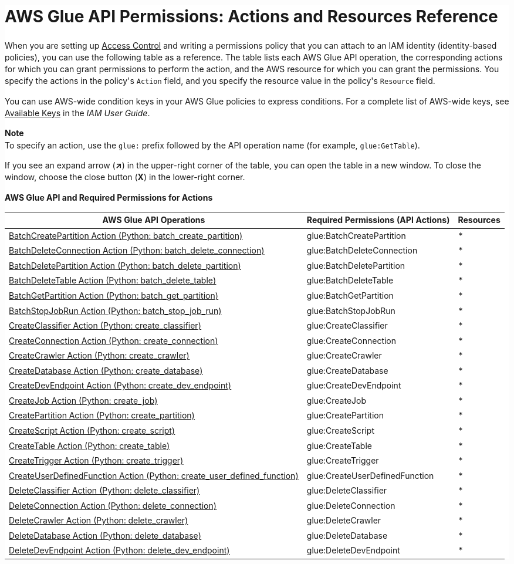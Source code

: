 # AWS Glue API Permissions: Actions and Resources Reference<a name="api-permissions-reference"></a>

When you are setting up [Access Control](authentication-and-access-control.md#access-control) and writing a permissions policy that you can attach to an IAM identity \(identity\-based policies\), you can use the following table as a reference\. The table lists each AWS Glue API operation, the corresponding actions for which you can grant permissions to perform the action, and the AWS resource for which you can grant the permissions\. You specify the actions in the policy's `Action` field, and you specify the resource value in the policy's `Resource` field\. 

You can use AWS\-wide condition keys in your AWS Glue policies to express conditions\. For a complete list of AWS\-wide keys, see [Available Keys](http://docs.aws.amazon.com/IAM/latest/UserGuide/reference_policies_elements.html#AvailableKeys) in the *IAM User Guide*\. 

**Note**  
To specify an action, use the `glue:` prefix followed by the API operation name \(for example, `glue:GetTable`\)\.

If you see an expand arrow \(**↗**\) in the upper\-right corner of the table, you can open the table in a new window\. To close the window, choose the close button \(**X**\) in the lower\-right corner\.


**AWS Glue API and Required Permissions for Actions**  

| AWS Glue API Operations | Required Permissions \(API Actions\) | Resources | 
| --- | --- | --- | 
| [BatchCreatePartition Action \(Python: batch\_create\_partition\)](aws-glue-api-catalog-partitions.md#aws-glue-api-catalog-partitions-BatchCreatePartition) | glue:BatchCreatePartition | \* | 
| [BatchDeleteConnection Action \(Python: batch\_delete\_connection\)](aws-glue-api-catalog-connections.md#aws-glue-api-catalog-connections-BatchDeleteConnection) | glue:BatchDeleteConnection | \* | 
| [BatchDeletePartition Action \(Python: batch\_delete\_partition\)](aws-glue-api-catalog-partitions.md#aws-glue-api-catalog-partitions-BatchDeletePartition) | glue:BatchDeletePartition | \* | 
| [BatchDeleteTable Action \(Python: batch\_delete\_table\)](aws-glue-api-catalog-tables.md#aws-glue-api-catalog-tables-BatchDeleteTable) | glue:BatchDeleteTable | \* | 
| [BatchGetPartition Action \(Python: batch\_get\_partition\)](aws-glue-api-catalog-partitions.md#aws-glue-api-catalog-partitions-BatchGetPartition) | glue:BatchGetPartition | \* | 
| [BatchStopJobRun Action \(Python: batch\_stop\_job\_run\)](aws-glue-api-jobs-runs.md#aws-glue-api-jobs-runs-BatchStopJobRun) | glue:BatchStopJobRun | \* | 
| [CreateClassifier Action \(Python: create\_classifier\)](aws-glue-api-crawler-classifiers.md#aws-glue-api-crawler-classifiers-CreateClassifier) | glue:CreateClassifier | \* | 
| [CreateConnection Action \(Python: create\_connection\)](aws-glue-api-catalog-connections.md#aws-glue-api-catalog-connections-CreateConnection) | glue:CreateConnection | \* | 
| [CreateCrawler Action \(Python: create\_crawler\)](aws-glue-api-crawler-crawling.md#aws-glue-api-crawler-crawling-CreateCrawler) | glue:CreateCrawler | \* | 
| [CreateDatabase Action \(Python: create\_database\)](aws-glue-api-catalog-databases.md#aws-glue-api-catalog-databases-CreateDatabase) | glue:CreateDatabase | \* | 
| [CreateDevEndpoint Action \(Python: create\_dev\_endpoint\)](aws-glue-api-dev-endpoint.md#aws-glue-api-dev-endpoint-CreateDevEndpoint) | glue:CreateDevEndpoint | \* | 
| [CreateJob Action \(Python: create\_job\)](aws-glue-api-jobs-job.md#aws-glue-api-jobs-job-CreateJob) | glue:CreateJob | \* | 
| [CreatePartition Action \(Python: create\_partition\)](aws-glue-api-catalog-partitions.md#aws-glue-api-catalog-partitions-CreatePartition) | glue:CreatePartition | \* | 
| [CreateScript Action \(Python: create\_script\)](aws-glue-api-etl-script-generation.md#aws-glue-api-etl-script-generation-CreateScript) | glue:CreateScript | \* | 
| [CreateTable Action \(Python: create\_table\)](aws-glue-api-catalog-tables.md#aws-glue-api-catalog-tables-CreateTable) | glue:CreateTable | \* | 
| [CreateTrigger Action \(Python: create\_trigger\)](aws-glue-api-jobs-trigger.md#aws-glue-api-jobs-trigger-CreateTrigger) | glue:CreateTrigger | \* | 
| [CreateUserDefinedFunction Action \(Python: create\_user\_defined\_function\)](aws-glue-api-catalog-functions.md#aws-glue-api-catalog-functions-CreateUserDefinedFunction) | glue:CreateUserDefinedFunction | \* | 
| [DeleteClassifier Action \(Python: delete\_classifier\)](aws-glue-api-crawler-classifiers.md#aws-glue-api-crawler-classifiers-DeleteClassifier) | glue:DeleteClassifier | \* | 
| [DeleteConnection Action \(Python: delete\_connection\)](aws-glue-api-catalog-connections.md#aws-glue-api-catalog-connections-DeleteConnection) | glue:DeleteConnection | \* | 
| [DeleteCrawler Action \(Python: delete\_crawler\)](aws-glue-api-crawler-crawling.md#aws-glue-api-crawler-crawling-DeleteCrawler) | glue:DeleteCrawler | \* | 
| [DeleteDatabase Action \(Python: delete\_database\)](aws-glue-api-catalog-databases.md#aws-glue-api-catalog-databases-DeleteDatabase) | glue:DeleteDatabase | \* | 
| [DeleteDevEndpoint Action \(Python: delete\_dev\_endpoint\)](aws-glue-api-dev-endpoint.md#aws-glue-api-dev-endpoint-DeleteDevEndpoint) | glue:DeleteDevEndpoint | \* | 